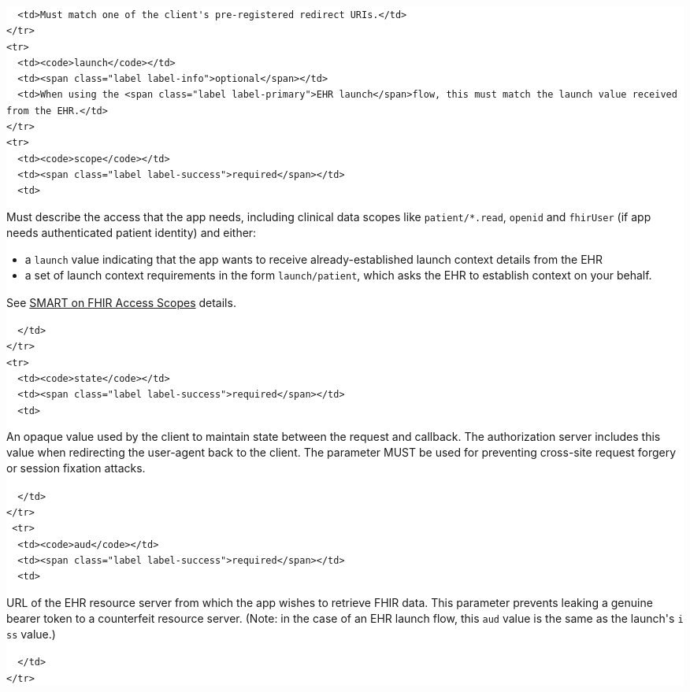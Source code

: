       <td>Must match one of the client's pre-registered redirect URIs.</td>
    </tr>
    <tr>
      <td><code>launch</code></td>
      <td><span class="label label-info">optional</span></td>
      <td>When using the <span class="label label-primary">EHR launch</span>flow, this must match the launch value received from the EHR.</td>
    </tr>
    <tr>
      <td><code>scope</code></td>
      <td><span class="label label-success">required</span></td>
      <td>

Must describe the access that the app needs, including clinical data scopes like
<code>patient/*.read</code>, <code>openid</code> and <code>fhirUser</code> (if app
needs authenticated patient identity) and either:

<ul>
<li> a <code>launch</code> value indicating that the app wants to receive already-established launch context details from the EHR </li>
<li> a set of launch context requirements in the form <code>launch/patient</code>, which asks the EHR to establish context on your behalf.</li>
</ul>

See <a href="scopes-and-launch-context/index.html">SMART on FHIR Access
Scopes</a> details.

      </td>
    </tr>
    <tr>
      <td><code>state</code></td>
      <td><span class="label label-success">required</span></td>
      <td>

An opaque value used by the client to maintain state between the request and
callback. The authorization server includes this value when redirecting the
user-agent back to the client. The parameter MUST be used for preventing
cross-site request forgery or session fixation attacks.

      </td>
    </tr>
     <tr>
      <td><code>aud</code></td>
      <td><span class="label label-success">required</span></td>
      <td>

URL of the EHR resource server from which the app wishes to retrieve FHIR data.
This parameter prevents leaking a genuine bearer token to a counterfeit
resource server. (Note: in the case of an <span class="label label-primary">EHR launch</span>
flow, this <code>aud</code> value is the same as the launch's <code>iss</code> value.)

      </td>
    </tr>
  </tbody>
</table>
